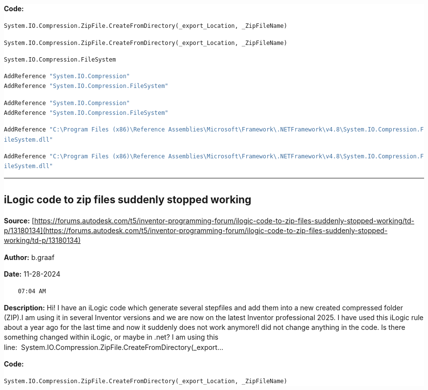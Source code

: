 **Code:**

```vb
System.IO.Compression.ZipFile.CreateFromDirectory(_export_Location, _ZipFileName)
```

```vb
System.IO.Compression.ZipFile.CreateFromDirectory(_export_Location, _ZipFileName)
```

```vb
System.IO.Compression.FileSystem
```

```vb
AddReference "System.IO.Compression"
AddReference "System.IO.Compression.FileSystem"
```

```vb
AddReference "System.IO.Compression"
AddReference "System.IO.Compression.FileSystem"
```

```vb
AddReference "C:\Program Files (x86)\Reference Assemblies\Microsoft\Framework\.NETFramework\v4.8\System.IO.Compression.FileSystem.dll"
```

```vb
AddReference "C:\Program Files (x86)\Reference Assemblies\Microsoft\Framework\.NETFramework\v4.8\System.IO.Compression.FileSystem.dll"
```

---

## iLogic code to zip files suddenly stopped working

**Source:** [https://forums.autodesk.com/t5/inventor-programming-forum/ilogic-code-to-zip-files-suddenly-stopped-working/td-p/13180134](https://forums.autodesk.com/t5/inventor-programming-forum/ilogic-code-to-zip-files-suddenly-stopped-working/td-p/13180134)

**Author:** b.graaf

**Date:** ‎11-28-2024
	
		
		07:04 AM

**Description:** Hi! I have an iLogic code which generate several stepfiles and add them into a new created compressed folder (ZIP).I am using it in several Inventor versions and we are now on the latest Inventor professional 2025. I have used this iLogic rule about a year ago for the last time and now it suddenly does not work anymore!I did not change anything in the code. Is there something changed within iLogic, or maybe in .net? I am using this line:  System.IO.Compression.ZipFile.CreateFromDirectory(_export...

**Code:**

```vb
System.IO.Compression.ZipFile.CreateFromDirectory(_export_Location, _ZipFileName)
```
